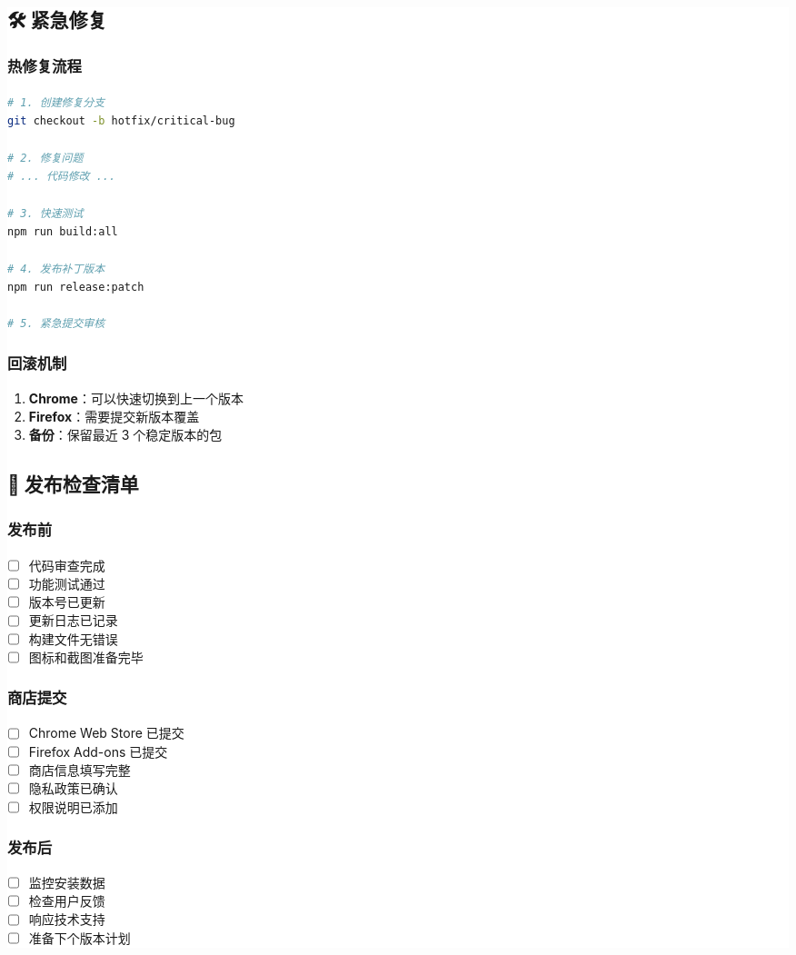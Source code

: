 ## 🛠️ 紧急修复

### 热修复流程

```bash
# 1. 创建修复分支
git checkout -b hotfix/critical-bug

# 2. 修复问题
# ... 代码修改 ...

# 3. 快速测试
npm run build:all

# 4. 发布补丁版本
npm run release:patch

# 5. 紧急提交审核
```

### 回滚机制

1. **Chrome**：可以快速切换到上一个版本
2. **Firefox**：需要提交新版本覆盖
3. **备份**：保留最近 3 个稳定版本的包

## 📝 发布检查清单

### 发布前

- [ ] 代码审查完成
- [ ] 功能测试通过
- [ ] 版本号已更新
- [ ] 更新日志已记录
- [ ] 构建文件无错误
- [ ] 图标和截图准备完毕

### 商店提交

- [ ] Chrome Web Store 已提交
- [ ] Firefox Add-ons 已提交
- [ ] 商店信息填写完整
- [ ] 隐私政策已确认
- [ ] 权限说明已添加

### 发布后

- [ ] 监控安装数据
- [ ] 检查用户反馈
- [ ] 响应技术支持
- [ ] 准备下个版本计划
